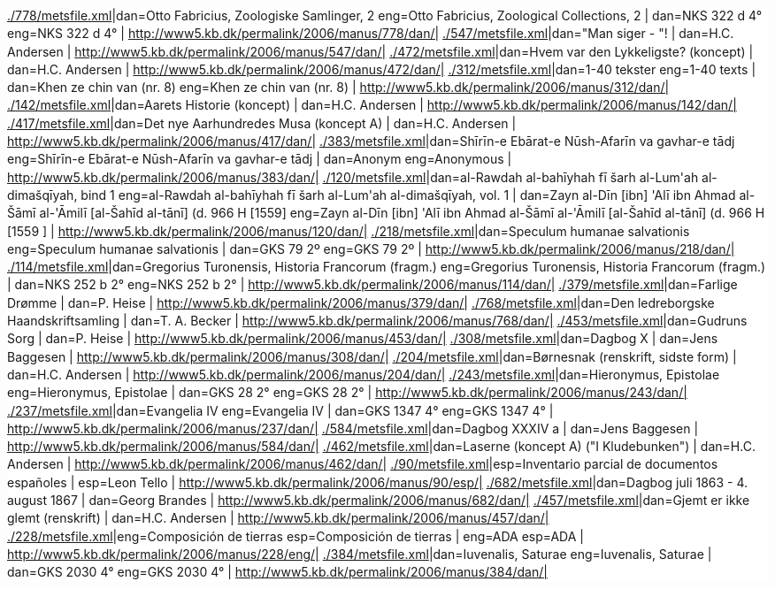 [./778/metsfile.xml](./778/metsfile.xml)|dan=Otto Fabricius, Zoologiske Samlinger, 2 eng=Otto Fabricius, Zoological Collections, 2  | dan=NKS 322 d 4° eng=NKS 322 d 4°  | http://www5.kb.dk/permalink/2006/manus/778/dan/|
[./547/metsfile.xml](./547/metsfile.xml)|dan="Man siger - "!  | dan=H.C. Andersen  | http://www5.kb.dk/permalink/2006/manus/547/dan/|
[./472/metsfile.xml](./472/metsfile.xml)|dan=Hvem var den Lykkeligste? (koncept)  | dan=H.C. Andersen  | http://www5.kb.dk/permalink/2006/manus/472/dan/|
[./312/metsfile.xml](./312/metsfile.xml)|dan=1-40 tekster eng=1-40 texts  | dan=Khen ze chin van (nr. 8) eng=Khen ze chin van (nr. 8)  | http://www5.kb.dk/permalink/2006/manus/312/dan/|
[./142/metsfile.xml](./142/metsfile.xml)|dan=Aarets Historie (koncept)  | dan=H.C. Andersen  | http://www5.kb.dk/permalink/2006/manus/142/dan/|
[./417/metsfile.xml](./417/metsfile.xml)|dan=Det nye Aarhundredes Musa (koncept A)  | dan=H.C. Andersen  | http://www5.kb.dk/permalink/2006/manus/417/dan/|
[./383/metsfile.xml](./383/metsfile.xml)|dan=Shīrīn-e Ebārat-e Nūsh-Afarīn va gavhar-e tādj eng=Shīrīn-e Ebārat-e Nūsh-Afarīn va gavhar-e tādj  | dan=Anonym eng=Anonymous  | http://www5.kb.dk/permalink/2006/manus/383/dan/|
[./120/metsfile.xml](./120/metsfile.xml)|dan=al-Rawdah al-bahīyhah fī šarh al-Lum'ah al-dimašqīyah, bind 1 eng=al-Rawdah al-bahīyhah fī šarh al-Lum'ah al-dimašqīyah, vol. 1  | dan=Zayn al-Dīn [ibn] 'Alī ibn Ahmad al-Šāmī al-'Āmilī [al-Šahīd al-tānī] (d. 966 H [1559] eng=Zayn al-Dīn [ibn] 'Alī ibn Ahmad al-Šāmī al-'Āmilī [al-Šahīd al-tānī] (d. 966 H [1559 ]  | http://www5.kb.dk/permalink/2006/manus/120/dan/|
[./218/metsfile.xml](./218/metsfile.xml)|dan=Speculum humanae salvationis eng=Speculum humanae salvationis  | dan=GKS 79 2º eng=GKS 79 2º  | http://www5.kb.dk/permalink/2006/manus/218/dan/|
[./114/metsfile.xml](./114/metsfile.xml)|dan=Gregorius Turonensis, Historia Francorum (fragm.) eng=Gregorius Turonensis, Historia Francorum (fragm.)  | dan=NKS 252 b 2° eng=NKS 252 b 2°  | http://www5.kb.dk/permalink/2006/manus/114/dan/|
[./379/metsfile.xml](./379/metsfile.xml)|dan=Farlige Drømme  | dan=P. Heise  | http://www5.kb.dk/permalink/2006/manus/379/dan/|
[./768/metsfile.xml](./768/metsfile.xml)|dan=Den ledreborgske Haandskriftsamling  | dan=T. A. Becker  | http://www5.kb.dk/permalink/2006/manus/768/dan/|
[./453/metsfile.xml](./453/metsfile.xml)|dan=Gudruns Sorg  | dan=P. Heise  | http://www5.kb.dk/permalink/2006/manus/453/dan/|
[./308/metsfile.xml](./308/metsfile.xml)|dan=Dagbog X  | dan=Jens Baggesen  | http://www5.kb.dk/permalink/2006/manus/308/dan/|
[./204/metsfile.xml](./204/metsfile.xml)|dan=Børnesnak (renskrift, sidste form)  | dan=H.C. Andersen  | http://www5.kb.dk/permalink/2006/manus/204/dan/|
[./243/metsfile.xml](./243/metsfile.xml)|dan=Hieronymus, Epistolae eng=Hieronymus, Epistolae  | dan=GKS 28 2° eng=GKS 28 2°  | http://www5.kb.dk/permalink/2006/manus/243/dan/|
[./237/metsfile.xml](./237/metsfile.xml)|dan=Evangelia IV eng=Evangelia IV  | dan=GKS 1347 4° eng=GKS 1347 4°  | http://www5.kb.dk/permalink/2006/manus/237/dan/|
[./584/metsfile.xml](./584/metsfile.xml)|dan=Dagbog XXXIV a  | dan=Jens Baggesen  | http://www5.kb.dk/permalink/2006/manus/584/dan/|
[./462/metsfile.xml](./462/metsfile.xml)|dan=Laserne (koncept A) ("I Kludebunken")  | dan=H.C. Andersen  | http://www5.kb.dk/permalink/2006/manus/462/dan/|
[./90/metsfile.xml](./90/metsfile.xml)|esp=Inventario parcial de documentos españoles  | esp=Leon Tello  | http://www5.kb.dk/permalink/2006/manus/90/esp/|
[./682/metsfile.xml](./682/metsfile.xml)|dan=Dagbog juli 1863 - 4. august 1867  | dan=Georg Brandes  | http://www5.kb.dk/permalink/2006/manus/682/dan/|
[./457/metsfile.xml](./457/metsfile.xml)|dan=Gjemt er ikke glemt (renskrift)  | dan=H.C. Andersen  | http://www5.kb.dk/permalink/2006/manus/457/dan/|
[./228/metsfile.xml](./228/metsfile.xml)|eng=Composición de tierras esp=Composición de tierras  | eng=ADA esp=ADA  | http://www5.kb.dk/permalink/2006/manus/228/eng/|
[./384/metsfile.xml](./384/metsfile.xml)|dan=Iuvenalis, Saturae eng=Iuvenalis, Saturae  | dan=GKS 2030 4° eng=GKS 2030 4°  | http://www5.kb.dk/permalink/2006/manus/384/dan/|
